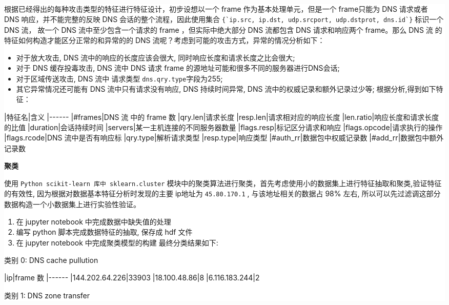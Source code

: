 根据已经得出的每种攻击类型的特征进行特征设计，初步设想以一个 frame 作为基本处理单元，但是一个 frame只能为 DNS 请求或者 DNS 响应，并不能完整的反映 DNS 会话的整个流程，因此使用集合 ``{`ip.src, ip.dst, udp.srcport, udp.dstprot, dns.id`}`` 标识一个 DNS 流， 故一个 DNS 流中至少包含一个请求的 frame ，但实际中绝大部分 DNS 流都包含 DNS 请求和响应两个 frame。那么 DNS 流 的特征如何构造才能区分正常的和异常的的 DNS 流呢？考虑到可能的攻击方式，异常的情况分析如下：
- 对于放大攻击, DNS 流中的响应的长度应该会很大, 同时响应长度和请求长度之比会很大;
- 对于 DNS 缓存投毒攻击, DNS 流中 DNS 请求 frame 的源地址可能和很多不同的服务器进行DNS会话;
- 对于区域传送攻击, DNS 流中 请求类型 `dns.qry.type`字段为255;
- 其它异常情况还可能有 DNS 流中只有请求没有响应, DNS 持续时间异常, DNS 流中的权威记录和额外记录过少等;
根据分析,得到如下特征：

|特征名|含义
|------
|#frames|DNS 流 中的 frame 数
|qry.len|请求长度
|resp.len|请求相对应的响应长度
|len.ratio|响应长度和请求长度的比值
|duration|会话持续时间
|servers|某一主机连接的不同服务器数量
|flags.resp|标记区分请求和响应
|flags.opcode|请求执行的操作
|flags.rcode|DNS 流中是否有响应标
|qry.type|解析请求类型
|resp.type|响应类型
|#auth_rr|数据包中权威记录数
|#add_rr|数据包中额外记录数

<a class="reference-link" name="%E8%81%9A%E7%B1%BB"></a>**聚类**

使用 `Python scikit-learn 库中 sklearn.cluster` 模块中的聚类算法进行聚类，首先考虑使用小的数据集上进行特征抽取和聚类,验证特征的有效性, 因为根据对数据基本特征分析时发现的主要 ip地址为 `45.80.170.1` , 与该地址相关的数据占 98% 左右, 所以可以先过滤调这部分数据构造一个小数据集上进行实验性验证。
1. 在 jupyter notebook 中完成数据中缺失值的处理
1. 编写 python 脚本完成数据特征的抽取, 保存成 hdf 文件
1. 在 jupyter notebook 中完成聚类模型的构建
最终分类结果如下:

类别 0: DNS cache pullution

|ip|frame 数
|------
|144.202.64.226|33903
|18.100.48.86|8
|6.116.183.244|2

类别 1: DNS zone transfer
